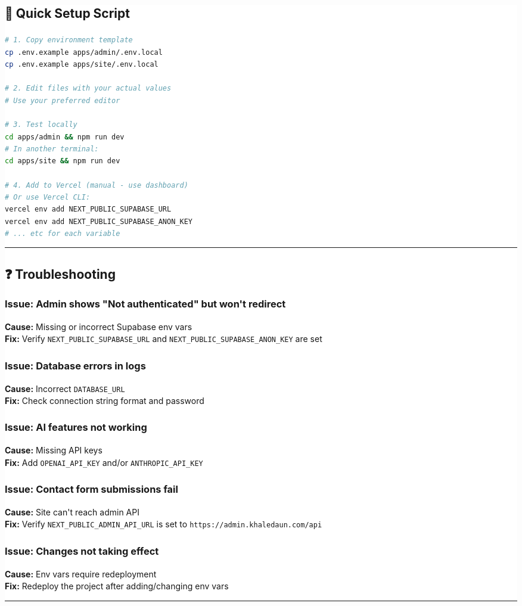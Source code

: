 
## 🚀 **Quick Setup Script**

```bash
# 1. Copy environment template
cp .env.example apps/admin/.env.local
cp .env.example apps/site/.env.local

# 2. Edit files with your actual values
# Use your preferred editor

# 3. Test locally
cd apps/admin && npm run dev
# In another terminal:
cd apps/site && npm run dev

# 4. Add to Vercel (manual - use dashboard)
# Or use Vercel CLI:
vercel env add NEXT_PUBLIC_SUPABASE_URL
vercel env add NEXT_PUBLIC_SUPABASE_ANON_KEY
# ... etc for each variable
```

---

## ❓ **Troubleshooting**

### **Issue: Admin shows "Not authenticated" but won't redirect**

**Cause:** Missing or incorrect Supabase env vars  
**Fix:** Verify `NEXT_PUBLIC_SUPABASE_URL` and `NEXT_PUBLIC_SUPABASE_ANON_KEY` are set

### **Issue: Database errors in logs**

**Cause:** Incorrect `DATABASE_URL`  
**Fix:** Check connection string format and password

### **Issue: AI features not working**

**Cause:** Missing API keys  
**Fix:** Add `OPENAI_API_KEY` and/or `ANTHROPIC_API_KEY`

### **Issue: Contact form submissions fail**

**Cause:** Site can't reach admin API  
**Fix:** Verify `NEXT_PUBLIC_ADMIN_API_URL` is set to `https://admin.khaledaun.com/api`

### **Issue: Changes not taking effect**

**Cause:** Env vars require redeployment  
**Fix:** Redeploy the project after adding/changing env vars

---